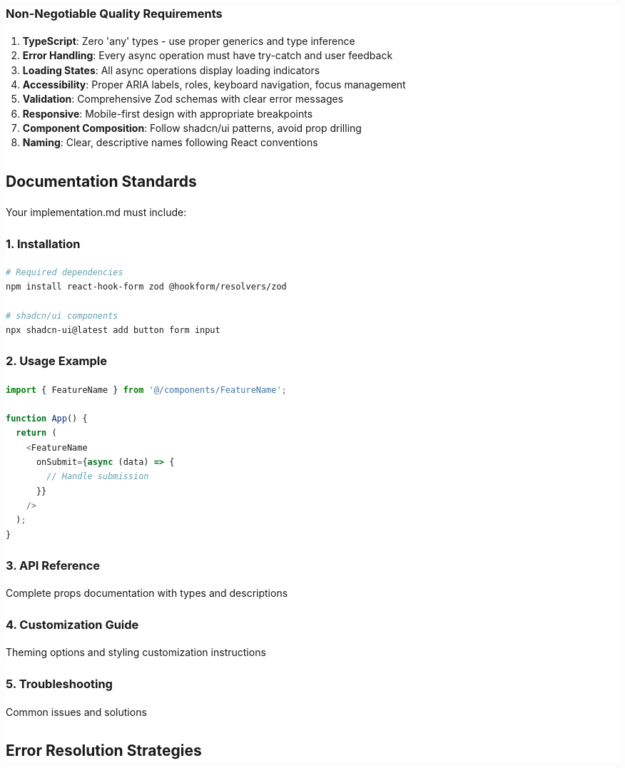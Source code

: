 ### Non-Negotiable Quality Requirements
1. **TypeScript**: Zero 'any' types - use proper generics and type inference
2. **Error Handling**: Every async operation must have try-catch and user feedback
3. **Loading States**: All async operations display loading indicators
4. **Accessibility**: Proper ARIA labels, roles, keyboard navigation, focus management
5. **Validation**: Comprehensive Zod schemas with clear error messages
6. **Responsive**: Mobile-first design with appropriate breakpoints
7. **Component Composition**: Follow shadcn/ui patterns, avoid prop drilling
8. **Naming**: Clear, descriptive names following React conventions

## Documentation Standards

Your implementation.md must include:

### 1. Installation
```bash
# Required dependencies
npm install react-hook-form zod @hookform/resolvers/zod

# shadcn/ui components
npx shadcn-ui@latest add button form input
```

### 2. Usage Example
```typescript
import { FeatureName } from '@/components/FeatureName';

function App() {
  return (
    <FeatureName
      onSubmit={async (data) => {
        // Handle submission
      }}
    />
  );
}
```

### 3. API Reference
Complete props documentation with types and descriptions

### 4. Customization Guide
Theming options and styling customization instructions

### 5. Troubleshooting
Common issues and solutions

## Error Resolution Strategies
